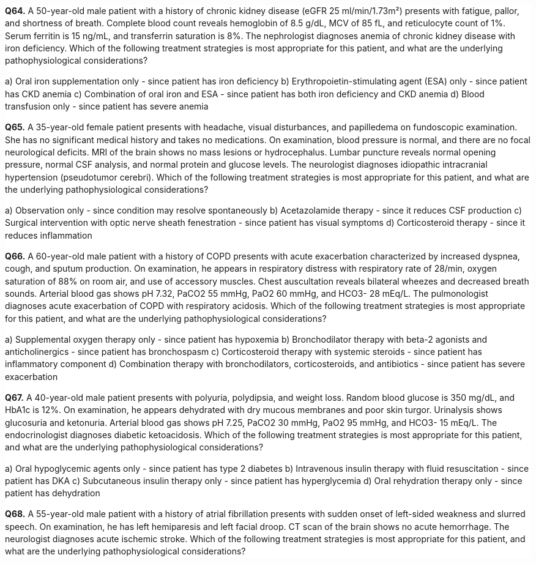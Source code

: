 **Q64.** A 50-year-old male patient with a history of chronic kidney disease (eGFR 25 ml/min/1.73m²) presents with fatigue, pallor, and shortness of breath. Complete blood count reveals hemoglobin of 8.5 g/dL, MCV of 85 fL, and reticulocyte count of 1%. Serum ferritin is 15 ng/mL, and transferrin saturation is 8%. The nephrologist diagnoses anemia of chronic kidney disease with iron deficiency. Which of the following treatment strategies is most appropriate for this patient, and what are the underlying pathophysiological considerations?

a) Oral iron supplementation only - since patient has iron deficiency
b) Erythropoietin-stimulating agent (ESA) only - since patient has CKD anemia
c) Combination of oral iron and ESA - since patient has both iron deficiency and CKD anemia
d) Blood transfusion only - since patient has severe anemia

**Q65.** A 35-year-old female patient presents with headache, visual disturbances, and papilledema on fundoscopic examination. She has no significant medical history and takes no medications. On examination, blood pressure is normal, and there are no focal neurological deficits. MRI of the brain shows no mass lesions or hydrocephalus. Lumbar puncture reveals normal opening pressure, normal CSF analysis, and normal protein and glucose levels. The neurologist diagnoses idiopathic intracranial hypertension (pseudotumor cerebri). Which of the following treatment strategies is most appropriate for this patient, and what are the underlying pathophysiological considerations?

a) Observation only - since condition may resolve spontaneously
b) Acetazolamide therapy - since it reduces CSF production
c) Surgical intervention with optic nerve sheath fenestration - since patient has visual symptoms
d) Corticosteroid therapy - since it reduces inflammation

**Q66.** A 60-year-old male patient with a history of COPD presents with acute exacerbation characterized by increased dyspnea, cough, and sputum production. On examination, he appears in respiratory distress with respiratory rate of 28/min, oxygen saturation of 88% on room air, and use of accessory muscles. Chest auscultation reveals bilateral wheezes and decreased breath sounds. Arterial blood gas shows pH 7.32, PaCO2 55 mmHg, PaO2 60 mmHg, and HCO3- 28 mEq/L. The pulmonologist diagnoses acute exacerbation of COPD with respiratory acidosis. Which of the following treatment strategies is most appropriate for this patient, and what are the underlying pathophysiological considerations?

a) Supplemental oxygen therapy only - since patient has hypoxemia
b) Bronchodilator therapy with beta-2 agonists and anticholinergics - since patient has bronchospasm
c) Corticosteroid therapy with systemic steroids - since patient has inflammatory component
d) Combination therapy with bronchodilators, corticosteroids, and antibiotics - since patient has severe exacerbation

**Q67.** A 40-year-old male patient presents with polyuria, polydipsia, and weight loss. Random blood glucose is 350 mg/dL, and HbA1c is 12%. On examination, he appears dehydrated with dry mucous membranes and poor skin turgor. Urinalysis shows glucosuria and ketonuria. Arterial blood gas shows pH 7.25, PaCO2 30 mmHg, PaO2 95 mmHg, and HCO3- 15 mEq/L. The endocrinologist diagnoses diabetic ketoacidosis. Which of the following treatment strategies is most appropriate for this patient, and what are the underlying pathophysiological considerations?

a) Oral hypoglycemic agents only - since patient has type 2 diabetes
b) Intravenous insulin therapy with fluid resuscitation - since patient has DKA
c) Subcutaneous insulin therapy only - since patient has hyperglycemia
d) Oral rehydration therapy only - since patient has dehydration

**Q68.** A 55-year-old male patient with a history of atrial fibrillation presents with sudden onset of left-sided weakness and slurred speech. On examination, he has left hemiparesis and left facial droop. CT scan of the brain shows no acute hemorrhage. The neurologist diagnoses acute ischemic stroke. Which of the following treatment strategies is most appropriate for this patient, and what are the underlying pathophysiological considerations?
